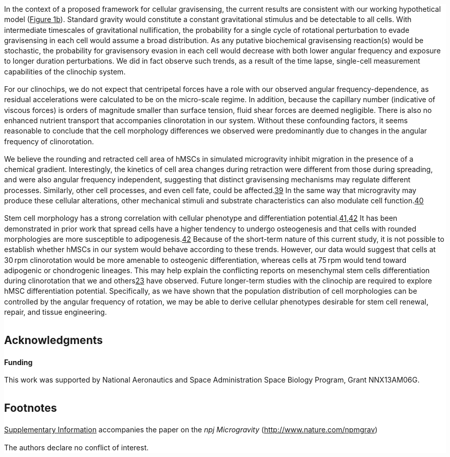 In the context of a proposed framework for cellular gravisensing, the current results are consistent with our working hypothetical model ([Figure 1b](#fig1)). Standard gravity would constitute a constant gravitational stimulus and be detectable to all cells. With intermediate timescales of gravitational nullification, the probability for a single cycle of rotational perturbation to evade gravisensing in each cell would assume a broad distribution. As any putative biochemical gravisensing reaction(s) would be stochastic, the probability for gravisensory evasion in each cell would decrease with both lower angular frequency and exposure to longer duration perturbations. We did in fact observe such trends, as a result of the time lapse, single-cell measurement capabilities of the clinochip system.

For our clinochips, we do not expect that centripetal forces have a role with our observed angular frequency-dependence, as residual accelerations were calculated to be on the micro-scale regime. In addition, because the capillary number (indicative of viscous forces) is orders of magnitude smaller than surface tension, fluid shear forces are deemed negligible. There is also no enhanced nutrient transport that accompanies clinorotation in our system. Without these confounding factors, it seems reasonable to conclude that the cell morphology differences we observed were predominantly due to changes in the angular frequency of clinorotation.

We believe the rounding and retracted cell area of hMSCs in simulated microgravity inhibit migration in the presence of a chemical gradient. Interestingly, the kinetics of cell area changes during retraction were different from those during spreading, and were also angular frequency independent, suggesting that distinct gravisensing mechanisms may regulate different processes. Similarly, other cell processes, and even cell fate, could be affected.[39](#bib39) In the same way that microgravity may produce these cellular alterations, other mechanical stimuli and substrate characteristics can also modulate cell function.[40](#bib40)

Stem cell morphology has a strong correlation with cellular phenotype and differentiation potential.[41](#bib41),[42](#bib42) It has been demonstrated in prior work that spread cells have a higher tendency to undergo osteogenesis and that cells with rounded morphologies are more susceptible to adipogenesis.[42](#bib42) Because of the short-term nature of this current study, it is not possible to establish whether hMSCs in our system would behave according to these trends. However, our data would suggest that cells at 30 rpm clinorotation would be more amenable to osteogenic differentiation, whereas cells at 75 rpm would tend toward adipogenic or chondrogenic lineages. This may help explain the conflicting reports on mesenchymal stem cells differentiation during clinorotation that we and others[23](#bib23) have observed. Future longer-term studies with the clinochip are required to explore hMSC differentiation potential. Specifically, as we have shown that the population distribution of cell morphologies can be controlled by the angular frequency of rotation, we may be able to derive cellular phenotypes desirable for stem cell renewal, repair, and tissue engineering.

## Acknowledgments

**Funding**

This work was supported by National Aeronautics and Space Administration Space Biology Program, Grant NNX13AM06G.

## Footnotes

[Supplementary Information](#xob1) accompanies the paper on the *npj Microgravity* (http://www.nature.com/npmgrav)

The authors declare no conflict of interest.
